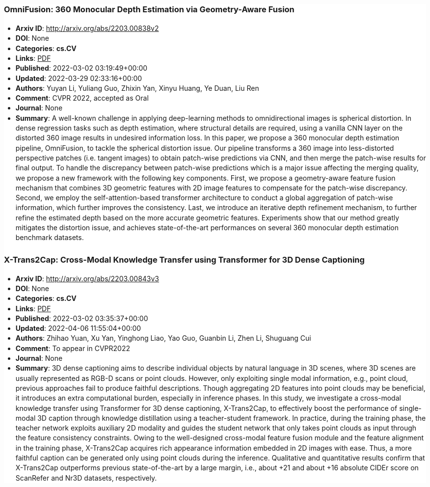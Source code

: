

### OmniFusion: 360 Monocular Depth Estimation via Geometry-Aware Fusion
- **Arxiv ID**: http://arxiv.org/abs/2203.00838v2
- **DOI**: None
- **Categories**: **cs.CV**
- **Links**: [PDF](http://arxiv.org/pdf/2203.00838v2)
- **Published**: 2022-03-02 03:19:49+00:00
- **Updated**: 2022-03-29 02:33:16+00:00
- **Authors**: Yuyan Li, Yuliang Guo, Zhixin Yan, Xinyu Huang, Ye Duan, Liu Ren
- **Comment**: CVPR 2022, accepted as Oral
- **Journal**: None
- **Summary**: A well-known challenge in applying deep-learning methods to omnidirectional images is spherical distortion. In dense regression tasks such as depth estimation, where structural details are required, using a vanilla CNN layer on the distorted 360 image results in undesired information loss. In this paper, we propose a 360 monocular depth estimation pipeline, OmniFusion, to tackle the spherical distortion issue. Our pipeline transforms a 360 image into less-distorted perspective patches (i.e. tangent images) to obtain patch-wise predictions via CNN, and then merge the patch-wise results for final output. To handle the discrepancy between patch-wise predictions which is a major issue affecting the merging quality, we propose a new framework with the following key components. First, we propose a geometry-aware feature fusion mechanism that combines 3D geometric features with 2D image features to compensate for the patch-wise discrepancy. Second, we employ the self-attention-based transformer architecture to conduct a global aggregation of patch-wise information, which further improves the consistency. Last, we introduce an iterative depth refinement mechanism, to further refine the estimated depth based on the more accurate geometric features. Experiments show that our method greatly mitigates the distortion issue, and achieves state-of-the-art performances on several 360 monocular depth estimation benchmark datasets.



### X-Trans2Cap: Cross-Modal Knowledge Transfer using Transformer for 3D Dense Captioning
- **Arxiv ID**: http://arxiv.org/abs/2203.00843v3
- **DOI**: None
- **Categories**: **cs.CV**
- **Links**: [PDF](http://arxiv.org/pdf/2203.00843v3)
- **Published**: 2022-03-02 03:35:37+00:00
- **Updated**: 2022-04-06 11:55:04+00:00
- **Authors**: Zhihao Yuan, Xu Yan, Yinghong Liao, Yao Guo, Guanbin Li, Zhen Li, Shuguang Cui
- **Comment**: To appear in CVPR2022
- **Journal**: None
- **Summary**: 3D dense captioning aims to describe individual objects by natural language in 3D scenes, where 3D scenes are usually represented as RGB-D scans or point clouds. However, only exploiting single modal information, e.g., point cloud, previous approaches fail to produce faithful descriptions. Though aggregating 2D features into point clouds may be beneficial, it introduces an extra computational burden, especially in inference phases. In this study, we investigate a cross-modal knowledge transfer using Transformer for 3D dense captioning, X-Trans2Cap, to effectively boost the performance of single-modal 3D caption through knowledge distillation using a teacher-student framework. In practice, during the training phase, the teacher network exploits auxiliary 2D modality and guides the student network that only takes point clouds as input through the feature consistency constraints. Owing to the well-designed cross-modal feature fusion module and the feature alignment in the training phase, X-Trans2Cap acquires rich appearance information embedded in 2D images with ease. Thus, a more faithful caption can be generated only using point clouds during the inference. Qualitative and quantitative results confirm that X-Trans2Cap outperforms previous state-of-the-art by a large margin, i.e., about +21 and about +16 absolute CIDEr score on ScanRefer and Nr3D datasets, respectively.
